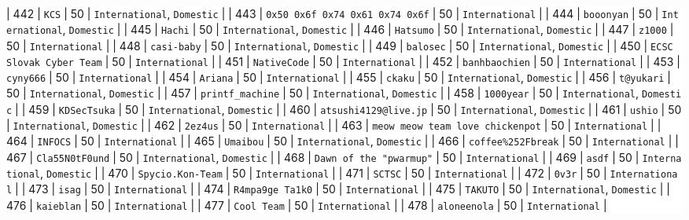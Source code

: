 | 442 | `KCS` | 50 | `International`, `Domestic` |
| 443 | `0x50 0x6f 0x74 0x61 0x74 0x6f` | 50 | `International` |
| 444 | `booonyan` | 50 | `International`, `Domestic` |
| 445 | `Hachi` | 50 | `International`, `Domestic` |
| 446 | `Hatsumo` | 50 | `International`, `Domestic` |
| 447 | `z1000` | 50 | `International` |
| 448 | `casi-baby` | 50 | `International`, `Domestic` |
| 449 | `balosec` | 50 | `International`, `Domestic` |
| 450 | `ECSC Slovak Cyber Team` | 50 | `International` |
| 451 | `NativeCode` | 50 | `International` |
| 452 | `banhbaochien` | 50 | `International` |
| 453 | `cyny666` | 50 | `International` |
| 454 | `Ariana` | 50 | `International` |
| 455 | `ckaku` | 50 | `International`, `Domestic` |
| 456 | `t@yukari` | 50 | `International`, `Domestic` |
| 457 | `printf_machine` | 50 | `International`, `Domestic` |
| 458 | `1000year` | 50 | `International`, `Domestic` |
| 459 | `KDSecTsuka` | 50 | `International`, `Domestic` |
| 460 | `atsushi4129@live.jp` | 50 | `International`, `Domestic` |
| 461 | `ushio` | 50 | `International`, `Domestic` |
| 462 | `2ez4us` | 50 | `International` |
| 463 | `meow meow team love chickenpot` | 50 | `International` |
| 464 | `INFOCS` | 50 | `International` |
| 465 | `Umaibou` | 50 | `International`, `Domestic` |
| 466 | `coffee%252Fbreak` | 50 | `International` |
| 467 | `Cla55N0tF0und` | 50 | `International`, `Domestic` |
| 468 | `Dawn of the "pwarmup"` | 50 | `International` |
| 469 | `asdf` | 50 | `International`, `Domestic` |
| 470 | `Spycio.Kon-Team` | 50 | `International` |
| 471 | `SCTSC` | 50 | `International` |
| 472 | `0v3r` | 50 | `International` |
| 473 | `isag` | 50 | `International` |
| 474 | `R4mpa9ge Ta1k0` | 50 | `International` |
| 475 | `TAKUTO` | 50 | `International`, `Domestic` |
| 476 | `kaieblan` | 50 | `International` |
| 477 | `Cool Team` | 50 | `International` |
| 478 | `aloneenola` | 50 | `International` |